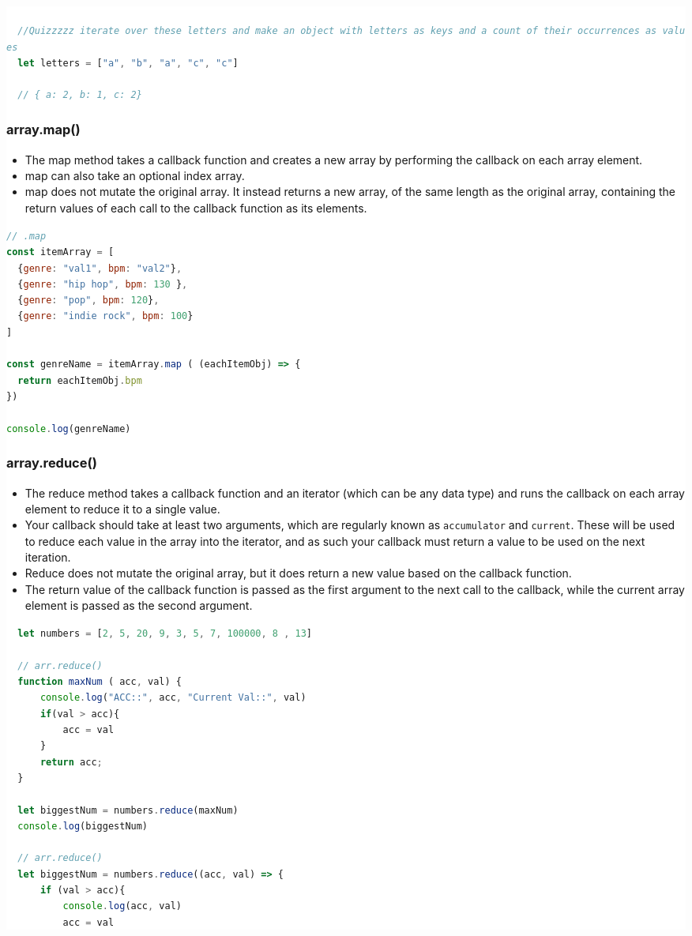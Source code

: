   ```js

    //Quizzzzz iterate over these letters and make an object with letters as keys and a count of their occurrences as values
    let letters = ["a", "b", "a", "c", "c"]

    // { a: 2, b: 1, c: 2}
  ```

  ### array.map() 
  * The map method takes a callback function and creates a new array by performing the callback on each array element.
  * map can also take an optional index array.
  * map does not mutate the original array. It instead returns a new array, of the same length as the original array, containing the return values of each call to the callback function as its elements.
  ```js
  // .map 
  const itemArray = [
    {genre: "val1", bpm: "val2"},
    {genre: "hip hop", bpm: 130 },
    {genre: "pop", bpm: 120},
    {genre: "indie rock", bpm: 100}
  ]

  const genreName = itemArray.map ( (eachItemObj) => {
    return eachItemObj.bpm
  })

  console.log(genreName)
  ```
  


### array.reduce() 

* The reduce method takes a callback function and an iterator (which can be any data type) and runs the callback on each array element to reduce it to a single value.
* Your callback should take at least two arguments, which are regularly known as `accumulator` and `current`. These will be used to reduce each value in the array into the iterator, and as such your callback must return a value to be used on the next iteration.
* Reduce does not mutate the original array, but it does return a new value based on the callback function.
* The return value of the callback function is passed as the first argument to the next call to the callback, while the current array element is passed as the second argument.


```js
  let numbers = [2, 5, 20, 9, 3, 5, 7, 100000, 8 , 13]

  // arr.reduce()
  function maxNum ( acc, val) {
      console.log("ACC::", acc, "Current Val::", val)
      if(val > acc){
          acc = val
      }
      return acc;
  }

  let biggestNum = numbers.reduce(maxNum)
  console.log(biggestNum)

  // arr.reduce()
  let biggestNum = numbers.reduce((acc, val) => {
      if (val > acc){
          console.log(acc, val)
          acc = val
```